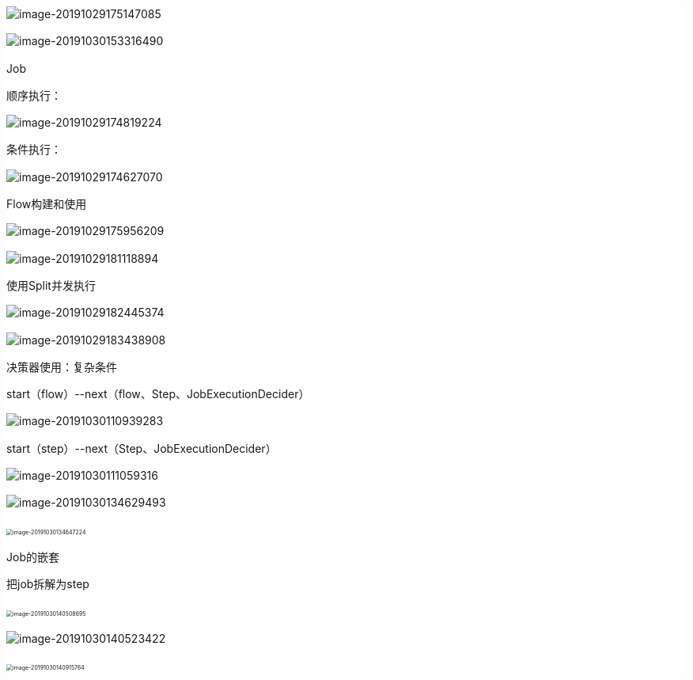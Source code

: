 ![image-20191029175147085](C:\Users\admin\AppData\Roaming\Typora\typora-user-images\image-20191029175147085.png)

![image-20191030153316490](C:\Users\admin\AppData\Roaming\Typora\typora-user-images\image-20191030153316490.png)

Job

顺序执行：

![image-20191029174819224](C:\Users\admin\AppData\Roaming\Typora\typora-user-images\image-20191029174819224.png)



条件执行：

![image-20191029174627070](C:\Users\admin\AppData\Roaming\Typora\typora-user-images\image-20191029174627070.png)

Flow构建和使用

![image-20191029175956209](C:\Users\admin\AppData\Roaming\Typora\typora-user-images\image-20191029175956209.png)

![image-20191029181118894](C:\Users\admin\AppData\Roaming\Typora\typora-user-images\image-20191029181118894.png)

使用Split并发执行

![image-20191029182445374](C:\Users\admin\AppData\Roaming\Typora\typora-user-images\image-20191029182445374.png)

![image-20191029183438908](C:\Users\admin\AppData\Roaming\Typora\typora-user-images\image-20191029183438908.png)

决策器使用：复杂条件

start（flow）--next（flow、Step、JobExecutionDecider）

![image-20191030110939283](C:\Users\admin\AppData\Roaming\Typora\typora-user-images\image-20191030110939283.png)

start（step）--next（Step、JobExecutionDecider）

![image-20191030111059316](C:\Users\admin\AppData\Roaming\Typora\typora-user-images\image-20191030111059316.png)

![image-20191030134629493](C:\Users\admin\AppData\Roaming\Typora\typora-user-images\image-20191030134629493.png)

<img src="C:\Users\admin\AppData\Roaming\Typora\typora-user-images\image-20191030134647224.png" alt="image-20191030134647224" style="zoom:50%;" />



Job的嵌套

把job拆解为step

<img src="C:\Users\admin\AppData\Roaming\Typora\typora-user-images\image-20191030140508695.png" alt="image-20191030140508695" style="zoom:50%;" />

![image-20191030140523422](C:\Users\admin\AppData\Roaming\Typora\typora-user-images\image-20191030140523422.png)

<img src="C:\Users\admin\AppData\Roaming\Typora\typora-user-images\image-20191030140915764.png" alt="image-20191030140915764" style="zoom:50%;" />



